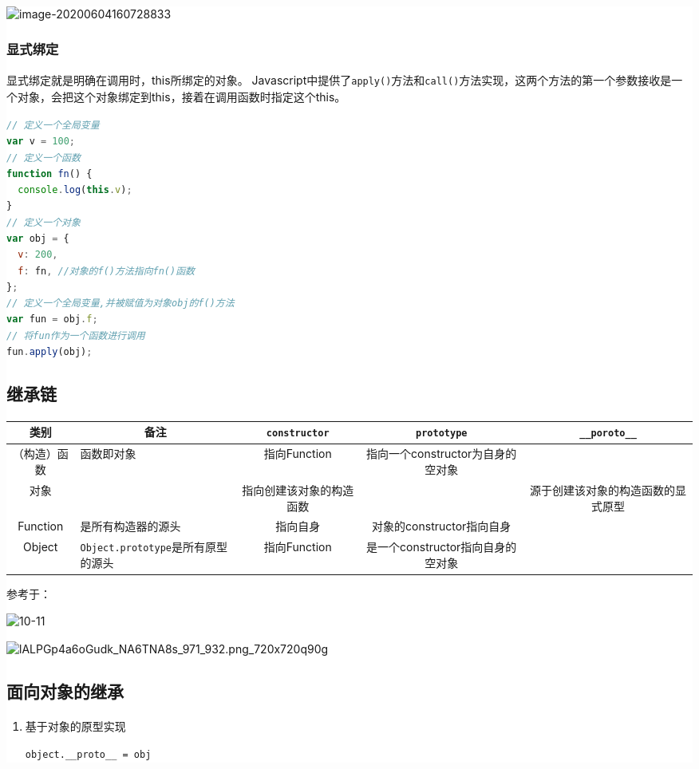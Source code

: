 ![image-20200604160728833](https://cdn.jsdelivr.net/gh/blogimg/HexoStaticFile2@latest/2020/06/04/5414a6c123513f0d34970b8020f88ef5.png)

### 显式绑定

显式绑定就是明确在调用时，this所绑定的对象。 Javascript中提供了`apply()`方法和`call()`方法实现，这两个方法的第一个参数接收是一个对象，会把这个对象绑定到this，接着在调用函数时指定这个this。

```javascript
// 定义一个全局变量
var v = 100;
// 定义一个函数
function fn() {
  console.log(this.v);
}
// 定义一个对象
var obj = {
  v: 200,
  f: fn, //对象的f()方法指向fn()函数
};
// 定义一个全局变量,并被赋值为对象obj的f()方法
var fun = obj.f;
// 将fun作为一个函数进行调用
fun.apply(obj);

```



## 继承链

|     类别     | 备注                               |      `constructor`       |            `prototype`            |            `__poroto__`            |
| :----------: | ---------------------------------- | :----------------------: | :-------------------------------: | :--------------------------------: |
| （构造）函数 | 函数即对象                         |       指向Function       | 指向一个constructor为自身的空对象 |                                    |
|     对象     |                                    | 指向创建该对象的构造函数 |                                   | 源于创建该对象的构造函数的显式原型 |
|   Function   | 是所有构造器的源头                 |         指向自身         |     对象的constructor指向自身     |                                    |
|    Object    | `Object.prototype`是所有原型的源头 |       指向Function       | 是一个constructor指向自身的空对象 |                                    |

参考于：


![10-11](https://cdn.jsdelivr.net/gh/blogimg/HexoStaticFile2@latest/2020/06/09/e1718f233f681dfecf4c8c1ae29a5ebd.png)

![lALPGp4a6oGudk_NA6TNA8s_971_932.png_720x720q90g](https://cdn.jsdelivr.net/gh/blogimg/HexoStaticFile2@latest/2020/06/09/9bccd4cd9ddebeb734c21264535caef6.png)



## 面向对象的继承

1. 基于对象的原型实现

   ```
   object.__proto__ = obj
   ```
